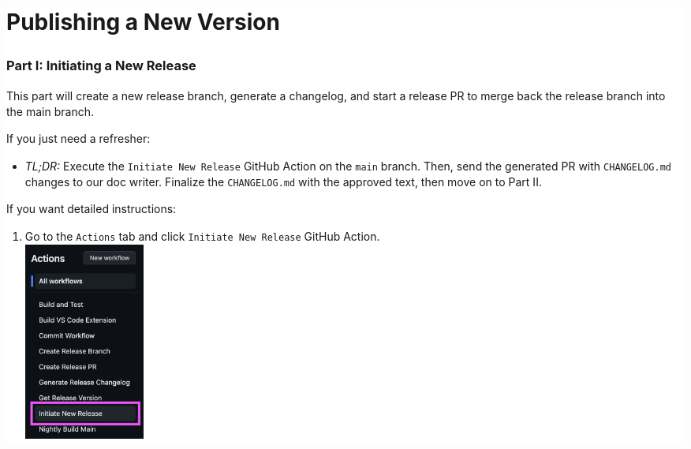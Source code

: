 # Publishing a New Version

### Part I: Initiating a New Release

This part will create a new release branch, generate a changelog, and start a release PR to merge back the release branch into the main branch.

If you just need a refresher:

- _TL;DR:_ Execute the `Initiate New Release` GitHub Action on the `main` branch. Then, send the generated PR with `CHANGELOG.md` changes to our doc writer. Finalize the `CHANGELOG.md` with the approved text, then move on to Part II.

If you want detailed instructions:
1. Go to the `Actions` tab and click `Initiate New Release` GitHub Action.
   <br/><img src="images%2FinitiateNewRelease_action.png" width="150" alt=""/>
